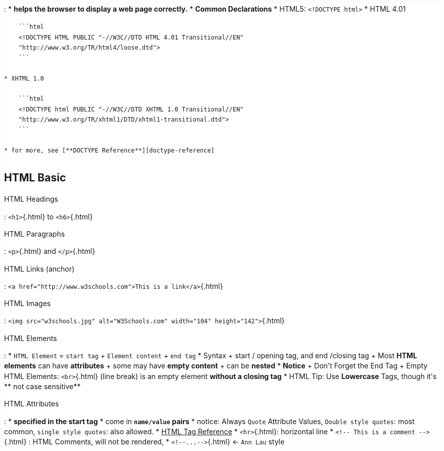 :   * **helps the browser to display a web page correctly.**
    * **Common Declarations**
    * HTML5: `<!DOCTYPE html>`
    * HTML 4.01

        ```html
        <!DOCTYPE HTML PUBLIC "-//W3C//DTD HTML 4.01 Transitional//EN"
        "http://www.w3.org/TR/html4/loose.dtd">
        ```

    * XHTML 1.0

        ```html
        <!DOCTYPE html PUBLIC "-//W3C//DTD XHTML 1.0 Transitional//EN"
        "http://www.w3.org/TR/xhtml1/DTD/xhtml1-transitional.dtd">
        ```

    * for more, see [**DOCTYPE Reference**][doctype-reference]

HTML Basic
----------

HTML Headings

:   `<h1>`{.html} to `<h6>`{.html}

HTML Paragraphs

:   `<p>`{.html} and `</p>`{.html}

HTML Links (anchor)

:   `<a href="http://www.w3schools.com">This is a link</a>`{.html}

HTML Images

:   `<img src="w3schools.jpg" alt="W3Schools.com" width="104" height="142">`{.html}

HTML Elements

:   * `HTML Element` = `start tag` + `Element content` + `end tag`
    * Syntax
        + start  / opening tag, and end /closing tag
        + Most **HTML elements** can have **attributes**
        + some may have **empty content**
        + can be **nested**
    * **Notice**
        + Don't Forget the End Tag
        + Empty HTML Elements: `<br>`{.html} (line break) is an empty element **without a closing tag**
    * HTML Tip: Use **Lowercase** Tags, though it's ** not case sensitive**

HTML Attributes

:   * **specified in the start tag**
    * come in **`name/value` pairs**
    * notice: Always `Quote` Attribute Values, `Double style quotes`: most common, `single style quotes`: also allowed.
    * [HTML Tag Reference](http://www.w3schools.com/tags/default.asp)
    * `<hr>`{.html}: horizontal line
    * `<!-- This is a comment -->`{.html} : HTML Comments, will not be rendered,
    * `<!--...-->`{.html} $\leftarrow$ `Ann Lau` style


[html-symbols]: http://www.w3schools.com/html/html_symbols.asp
[currency-refs]: http://www.w3schools.com/charsets/ref_utf_currency.asp
[symbols-refs]: http://www.w3schools.com/charsets/ref_utf_symbols.asp
[arrow-refs]: http://www.w3schools.com/charsets/ref_utf_arrows.asp
[html-css]: http://www.w3schools.com/html/html_css.asp
[html-image]: http://www.w3schools.com/html/html_images.asp
[html-basic]: http://www.w3schools.com/html/html_basic.asp
[doctype-reference]: http://www.w3schools.com/tags/tag_doctype.asp
[html-intro]: http://www.w3schools.com/html/html_intro.asp
[html-table]: http://www.w3schools.com/html/html_tables.asp
[html-list]: http://www.w3schools.com/html/html_lists.asp
[html-blocks]: http://www.w3schools.com/html/html_blocks.asp
[html-layouts]: http://www.w3schools.com/html/html_layout.asp
[html-forms-and-input]: http://www.w3schools.com/html/html_forms.asp
[html-iframe]: http://www.w3schools.com/html/html_iframe.asp
[html-colors]: http://www.w3schools.com/html/html_colors.asp
[html-js]: http://www.w3schools.com/html/html_scripts.asp
[html-entities]: http://www.w3schools.com/html/html_entities.asp
[html-encoding]: http://www.w3schools.com/html/html_charset.asp
[html-rc-locator]: http://www.w3schools.com/html/html_urlencode.asp
[url-encoding]: http://www.w3schools.com/html/html_urlencode.asp